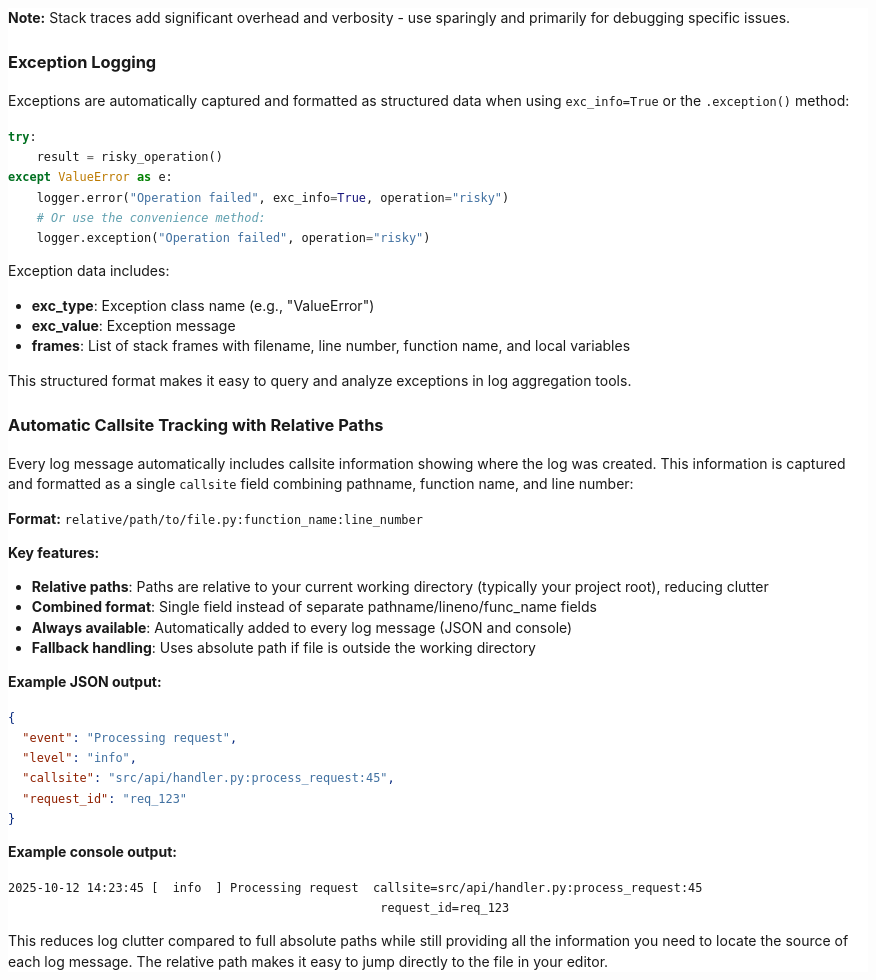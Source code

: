 **Note:** Stack traces add significant overhead and verbosity - use sparingly and primarily for debugging specific issues.

### Exception Logging

Exceptions are automatically captured and formatted as structured data when using `exc_info=True` or the `.exception()` method:

```python
try:
    result = risky_operation()
except ValueError as e:
    logger.error("Operation failed", exc_info=True, operation="risky")
    # Or use the convenience method:
    logger.exception("Operation failed", operation="risky")
```

Exception data includes:
- **exc_type**: Exception class name (e.g., "ValueError")
- **exc_value**: Exception message
- **frames**: List of stack frames with filename, line number, function name, and local variables

This structured format makes it easy to query and analyze exceptions in log aggregation tools.

### Automatic Callsite Tracking with Relative Paths

Every log message automatically includes callsite information showing where the log was created. This information is captured and formatted as a single `callsite` field combining pathname, function name, and line number:

**Format:** `relative/path/to/file.py:function_name:line_number`

**Key features:**
- **Relative paths**: Paths are relative to your current working directory (typically your project root), reducing clutter
- **Combined format**: Single field instead of separate pathname/lineno/func_name fields
- **Always available**: Automatically added to every log message (JSON and console)
- **Fallback handling**: Uses absolute path if file is outside the working directory

**Example JSON output:**
```json
{
  "event": "Processing request",
  "level": "info",
  "callsite": "src/api/handler.py:process_request:45",
  "request_id": "req_123"
}
```

**Example console output:**
```
2025-10-12 14:23:45 [  info  ] Processing request  callsite=src/api/handler.py:process_request:45
                                                    request_id=req_123
```

This reduces log clutter compared to full absolute paths while still providing all the information you need to locate the source of each log message. The relative path makes it easy to jump directly to the file in your editor.
